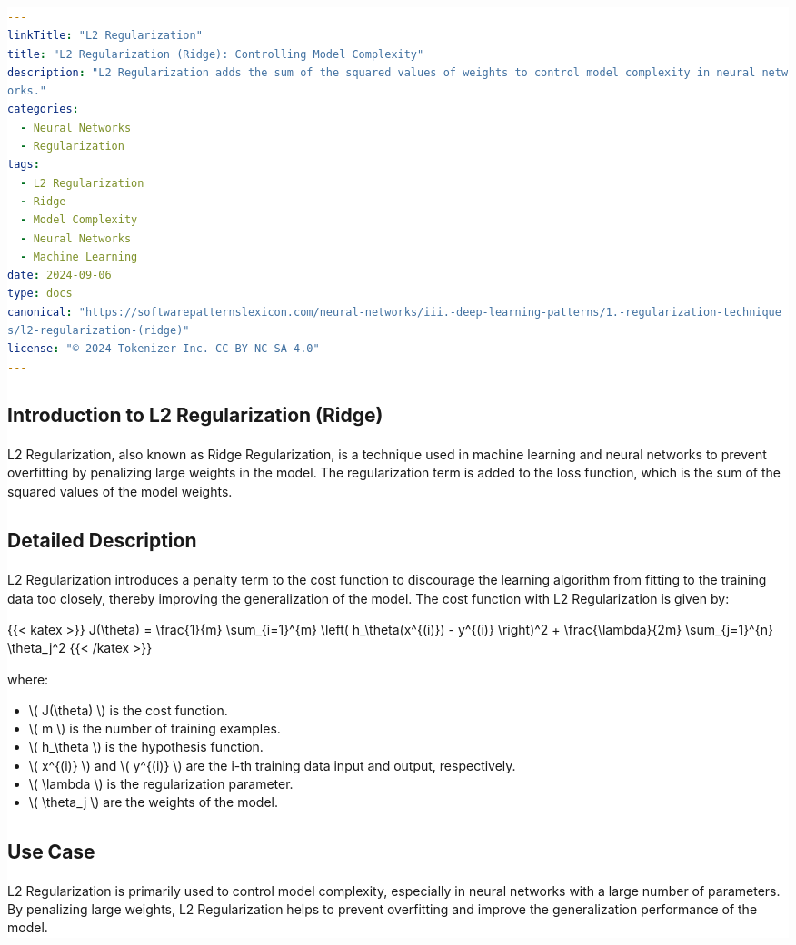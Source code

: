 ```yaml
---
linkTitle: "L2 Regularization"
title: "L2 Regularization (Ridge): Controlling Model Complexity"
description: "L2 Regularization adds the sum of the squared values of weights to control model complexity in neural networks."
categories:
  - Neural Networks
  - Regularization
tags:
  - L2 Regularization
  - Ridge
  - Model Complexity
  - Neural Networks
  - Machine Learning
date: 2024-09-06
type: docs
canonical: "https://softwarepatternslexicon.com/neural-networks/iii.-deep-learning-patterns/1.-regularization-techniques/l2-regularization-(ridge)"
license: "© 2024 Tokenizer Inc. CC BY-NC-SA 4.0"
---
```


## Introduction to L2 Regularization (Ridge)

L2 Regularization, also known as Ridge Regularization, is a technique used in machine learning and neural networks to prevent overfitting by penalizing large weights in the model. The regularization term is added to the loss function, which is the sum of the squared values of the model weights.

## Detailed Description

L2 Regularization introduces a penalty term to the cost function to discourage the learning algorithm from fitting to the training data too closely, thereby improving the generalization of the model. The cost function with L2 Regularization is given by:

{{< katex >}} J(\theta) = \frac{1}{m} \sum_{i=1}^{m} \left( h_\theta(x^{(i)}) - y^{(i)} \right)^2 + \frac{\lambda}{2m} \sum_{j=1}^{n} \theta_j^2 {{< /katex >}}

where:
- \\( J(\theta) \\) is the cost function.
- \\( m \\) is the number of training examples.
- \\( h_\theta \\) is the hypothesis function.
- \\( x^{(i)} \\) and \\( y^{(i)} \\) are the i-th training data input and output, respectively.
- \\( \lambda \\) is the regularization parameter.
- \\( \theta_j \\) are the weights of the model.

## Use Case

L2 Regularization is primarily used to control model complexity, especially in neural networks with a large number of parameters. By penalizing large weights, L2 Regularization helps to prevent overfitting and improve the generalization performance of the model.
